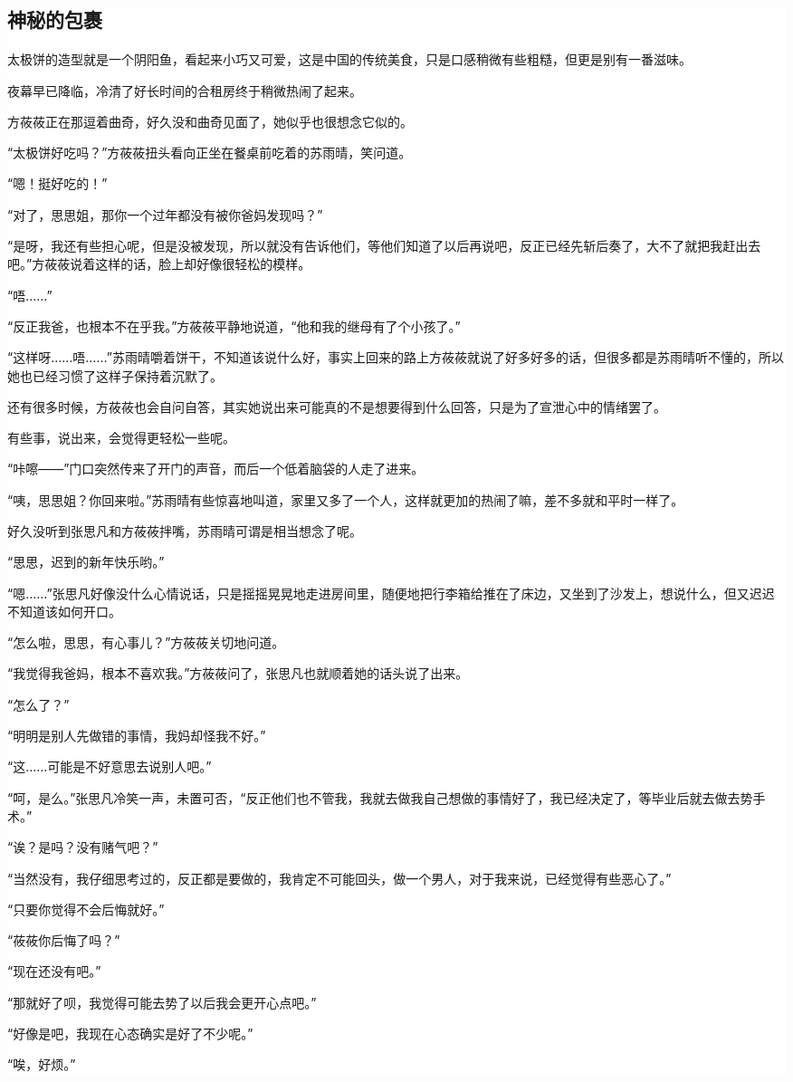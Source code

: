 ## 神秘的包裹

太极饼的造型就是一个阴阳鱼，看起来小巧又可爱，这是中国的传统美食，只是口感稍微有些粗糙，但更是别有一番滋味。

夜幕早已降临，冷清了好长时间的合租房终于稍微热闹了起来。

方莜莜正在那逗着曲奇，好久没和曲奇见面了，她似乎也很想念它似的。

“太极饼好吃吗？”方莜莜扭头看向正坐在餐桌前吃着的苏雨晴，笑问道。

“嗯！挺好吃的！”

“对了，思思姐，那你一个过年都没有被你爸妈发现吗？”

“是呀，我还有些担心呢，但是没被发现，所以就没有告诉他们，等他们知道了以后再说吧，反正已经先斩后奏了，大不了就把我赶出去吧。”方莜莜说着这样的话，脸上却好像很轻松的模样。

“唔……”

“反正我爸，也根本不在乎我。”方莜莜平静地说道，“他和我的继母有了个小孩了。”

“这样呀……唔……”苏雨晴嚼着饼干，不知道该说什么好，事实上回来的路上方莜莜就说了好多好多的话，但很多都是苏雨晴听不懂的，所以她也已经习惯了这样子保持着沉默了。

还有很多时候，方莜莜也会自问自答，其实她说出来可能真的不是想要得到什么回答，只是为了宣泄心中的情绪罢了。

有些事，说出来，会觉得更轻松一些呢。

“咔嚓——”门口突然传来了开门的声音，而后一个低着脑袋的人走了进来。

“咦，思思姐？你回来啦。”苏雨晴有些惊喜地叫道，家里又多了一个人，这样就更加的热闹了嘛，差不多就和平时一样了。

好久没听到张思凡和方莜莜拌嘴，苏雨晴可谓是相当想念了呢。

“思思，迟到的新年快乐哟。”

“嗯……”张思凡好像没什么心情说话，只是摇摇晃晃地走进房间里，随便地把行李箱给推在了床边，又坐到了沙发上，想说什么，但又迟迟不知道该如何开口。

“怎么啦，思思，有心事儿？”方莜莜关切地问道。

“我觉得我爸妈，根本不喜欢我。”方莜莜问了，张思凡也就顺着她的话头说了出来。

“怎么了？”

“明明是别人先做错的事情，我妈却怪我不好。”

“这……可能是不好意思去说别人吧。”

“呵，是么。”张思凡冷笑一声，未置可否，“反正他们也不管我，我就去做我自己想做的事情好了，我已经决定了，等毕业后就去做去势手术。”

“诶？是吗？没有赌气吧？”

“当然没有，我仔细思考过的，反正都是要做的，我肯定不可能回头，做一个男人，对于我来说，已经觉得有些恶心了。”

“只要你觉得不会后悔就好。”

“莜莜你后悔了吗？”

“现在还没有吧。”

“那就好了呗，我觉得可能去势了以后我会更开心点吧。”

“好像是吧，我现在心态确实是好了不少呢。”

“唉，好烦。”
